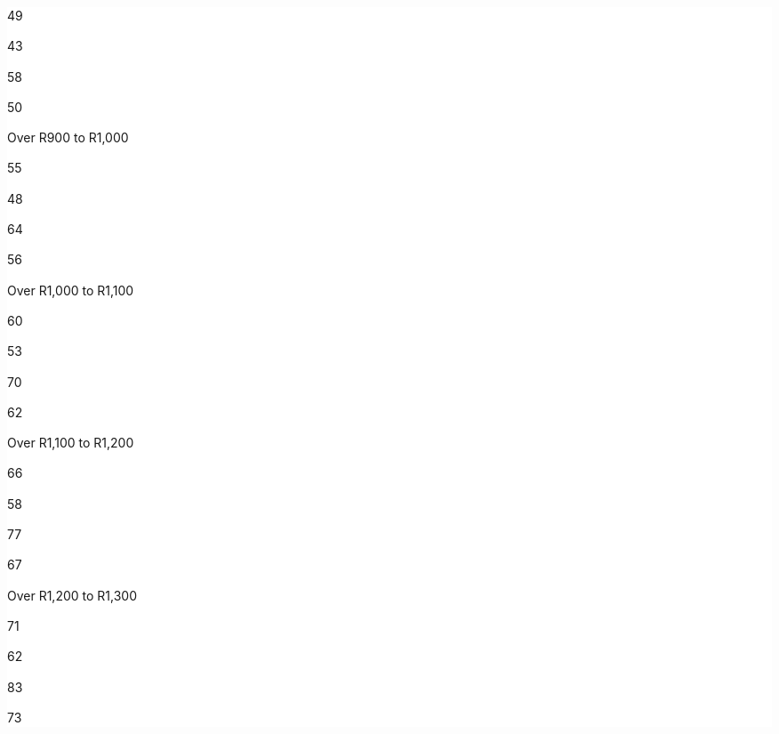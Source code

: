 <td><p>49</p></td>

<td><p>43</p></td>

<td><p>58</p></td>

<td><p>50</p></td>

</tr>

<tr>

<td><p>Over R900 to R1,000</p></td>

<td><p>55</p></td>

<td><p>48</p></td>

<td><p>64</p></td>

<td><p>56</p></td>

</tr>

<tr>

<td><p>Over R1,000 to R1,100</p></td>

<td><p>60</p></td>

<td><p>53</p></td>

<td><p>70</p></td>

<td><p>62</p></td>

</tr>

<tr>

<td><p>Over R1,100 to R1,200</p></td>

<td><p>66</p></td>

<td><p>58</p></td>

<td><p>77</p></td>

<td><p>67</p></td>

</tr>

<tr>

<td><p>Over R1,200 to R1,300</p></td>

<td><p>71</p></td>

<td><p>62</p></td>

<td><p>83</p></td>

<td><p>73</p></td>

</tr>
